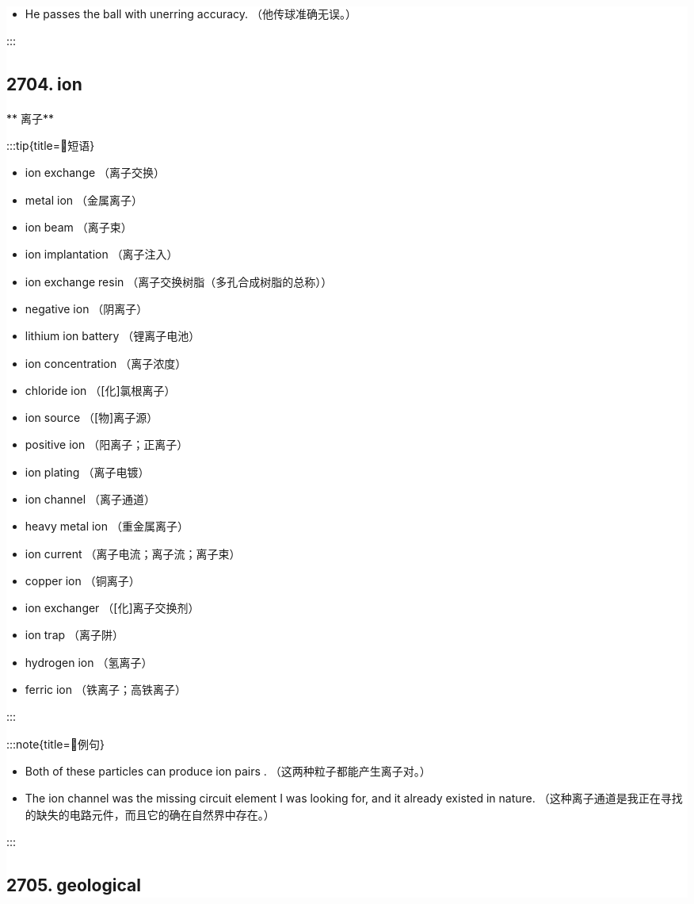 - He passes the ball with unerring accuracy. （他传球准确无误。）

:::

## 2704. ion

** 离子**

:::tip{title=🤩短语}

- ion exchange （离子交换）

- metal ion （金属离子）

- ion beam （离子束）

- ion implantation （离子注入）

- ion exchange resin （离子交换树脂（多孔合成树脂的总称））

- negative ion （阴离子）

- lithium ion battery （锂离子电池）

- ion concentration （离子浓度）

- chloride ion （[化]氯根离子）

- ion source （[物]离子源）

- positive ion （阳离子；正离子）

- ion plating （离子电镀）

- ion channel （离子通道）

- heavy metal ion （重金属离子）

- ion current （离子电流；离子流；离子束）

- copper ion （铜离子）

- ion exchanger （[化]离子交换剂）

- ion trap （离子阱）

- hydrogen ion （氢离子）

- ferric ion （铁离子；高铁离子）

:::

:::note{title=🎤例句}

- Both of these particles can produce ion pairs . （这两种粒子都能产生离子对。）

- The ion channel was the missing circuit element I was looking for, and it already existed in nature. （这种离子通道是我正在寻找的缺失的电路元件，而且它的确在自然界中存在。）

:::

## 2705. geological
